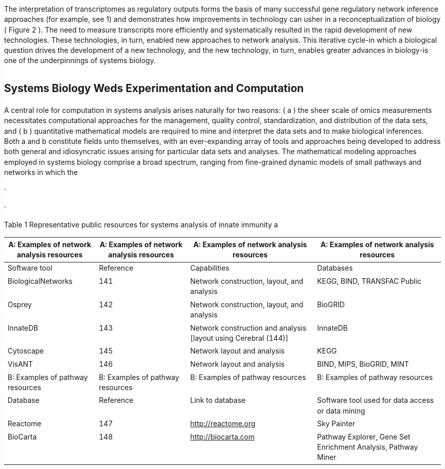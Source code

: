 The interpretation of transcriptomes as regulatory outputs forms the basis of many successful gene regulatory network inference approaches (for example, see 1) and demonstrates how improvements in technology can usher in a reconceptualization of biology ( Figure 2 ). The need to measure transcripts more efficiently and systematically resulted in the rapid development of new technologies. These technologies, in turn, enabled new approaches to network analysis. This iterative cycle-in which a biological question drives the development of a new technology, and the new technology, in turn, enables greater advances in biology-is one of the underpinnings of systems biology.

## Systems Biology Weds Experimentation and Computation

A central role for computation in systems analysis arises naturally for two reasons: ( a ) the sheer scale of omics measurements necessitates computational approaches for the management, quality control, standardization, and distribution of the data sets, and ( b ) quantitative mathematical models are required to mine and interpret the data sets and to make biological inferences. Both a and b constitute fields unto themselves, with an ever-expanding array of tools and approaches being developed to address both general and idiosyncratic issues arising for particular data sets and analyses. The mathematical modeling approaches employed in systems biology comprise a broad spectrum, ranging from fine-grained dynamic models of small pathways and networks in which the

·

·

Table 1 Representative public resources for systems analysis of innate immunity a

| A: Examples of network analysis resources                                               | A: Examples of network analysis resources                                               | A: Examples of network analysis resources                                               | A: Examples of network analysis resources                                                |
|-----------------------------------------------------------------------------------------|-----------------------------------------------------------------------------------------|-----------------------------------------------------------------------------------------|------------------------------------------------------------------------------------------|
| Software tool                                                                           | Reference                                                                               | Capabilities                                                                            | Databases                                                                                |
| BiologicalNetworks                                                                      | 141                                                                                     | Network construction, layout, and analysis                                              | KEGG, BIND, TRANSFAC Public                                                              |
| Osprey                                                                                  | 142                                                                                     | Network construction, layout, and analysis                                              | BioGRID                                                                                  |
| InnateDB                                                                                | 143                                                                                     | Network construction and analysis [layout using Cerebral (144)]                         | InnateDB                                                                                 |
| Cytoscape                                                                               | 145                                                                                     | Network layout and analysis                                                             | KEGG                                                                                     |
| VisANT                                                                                  | 146                                                                                     | Network layout and analysis                                                             | BIND, MIPS, BioGRID, MINT                                                                |
| B: Examples of pathway resources                                                        | B: Examples of pathway resources                                                        | B: Examples of pathway resources                                                        | B: Examples of pathway resources                                                         |
| Database                                                                                | Reference                                                                               | Link to database                                                                        | Software tool used for data access or data mining                                        |
| Reactome                                                                                | 147                                                                                     | http://reactome.org                                                                     | Sky Painter                                                                              |
| BioCarta                                                                                | 148                                                                                     | http://biocarta.com                                                                     | Pathway Explorer, Gene Set Enrichment Analysis, Pathway Miner                            |